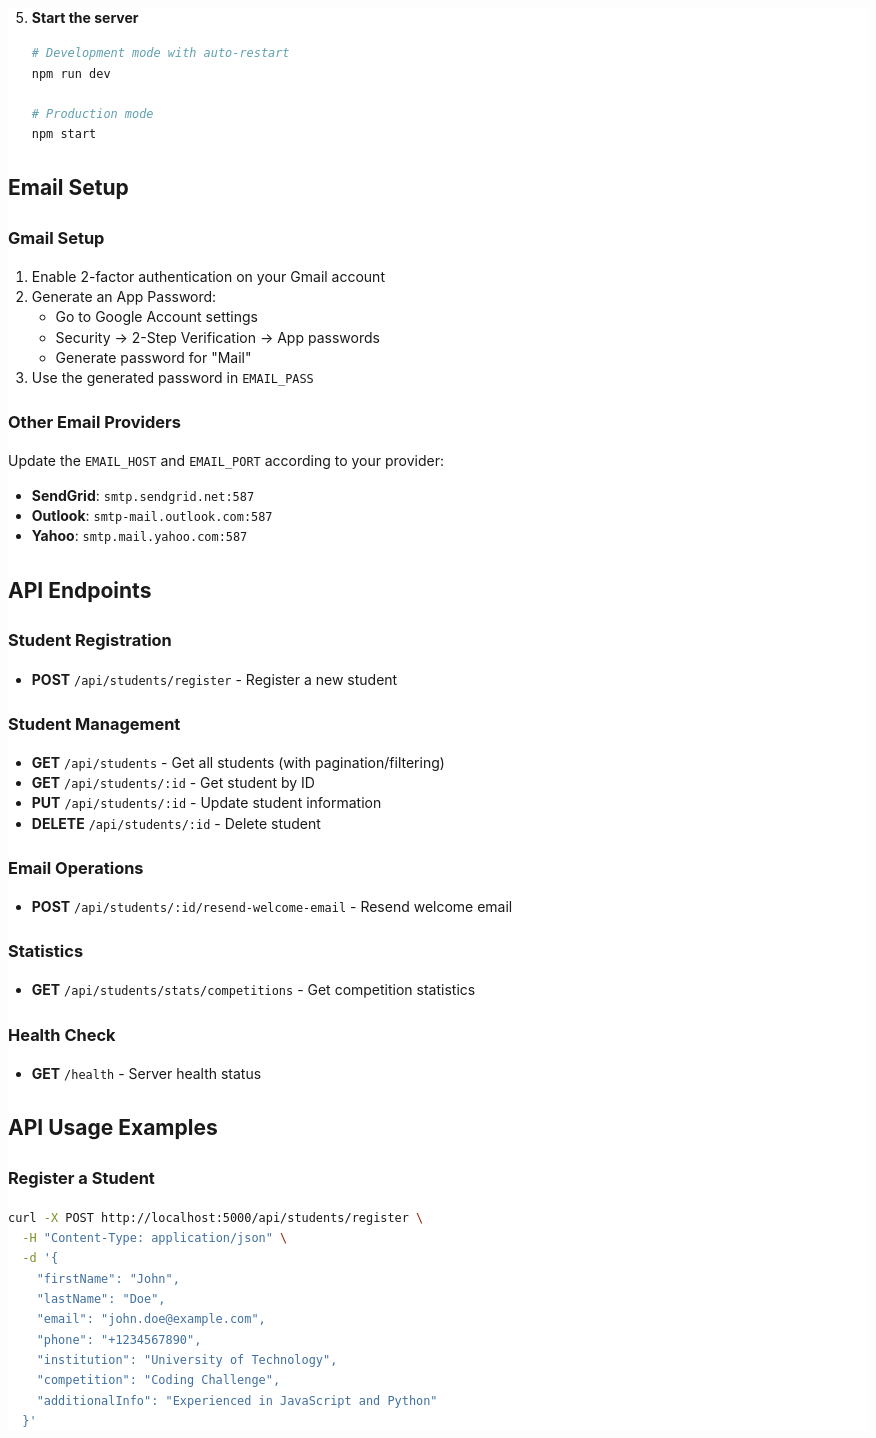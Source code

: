 5. **Start the server**
   ```bash
   # Development mode with auto-restart
   npm run dev
   
   # Production mode
   npm start
   ```

## Email Setup

### Gmail Setup
1. Enable 2-factor authentication on your Gmail account
2. Generate an App Password:
   - Go to Google Account settings
   - Security → 2-Step Verification → App passwords
   - Generate password for "Mail"
3. Use the generated password in `EMAIL_PASS`

### Other Email Providers
Update the `EMAIL_HOST` and `EMAIL_PORT` according to your provider:
- **SendGrid**: `smtp.sendgrid.net:587`
- **Outlook**: `smtp-mail.outlook.com:587`
- **Yahoo**: `smtp.mail.yahoo.com:587`

## API Endpoints

### Student Registration
- **POST** `/api/students/register` - Register a new student

### Student Management
- **GET** `/api/students` - Get all students (with pagination/filtering)
- **GET** `/api/students/:id` - Get student by ID
- **PUT** `/api/students/:id` - Update student information
- **DELETE** `/api/students/:id` - Delete student

### Email Operations
- **POST** `/api/students/:id/resend-welcome-email` - Resend welcome email

### Statistics
- **GET** `/api/students/stats/competitions` - Get competition statistics

### Health Check
- **GET** `/health` - Server health status

## API Usage Examples

### Register a Student
```bash
curl -X POST http://localhost:5000/api/students/register \
  -H "Content-Type: application/json" \
  -d '{
    "firstName": "John",
    "lastName": "Doe",
    "email": "john.doe@example.com",
    "phone": "+1234567890",
    "institution": "University of Technology",
    "competition": "Coding Challenge",
    "additionalInfo": "Experienced in JavaScript and Python"
  }'
```